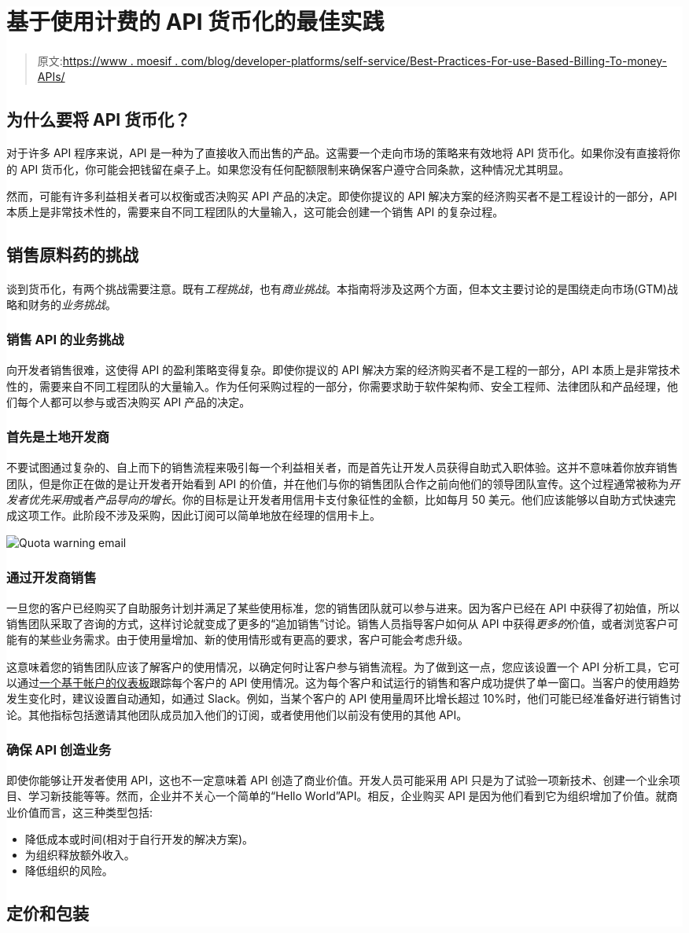 # 基于使用计费的 API 货币化的最佳实践

> 原文:[https://www . moesif . com/blog/developer-platforms/self-service/Best-Practices-For-use-Based-Billing-To-money-APIs/](https://www.moesif.com/blog/developer-platforms/self-service/Best-Practices-For-Usage-Based-Billing-To-Monetize-APIs/)

## 为什么要将 API 货币化？

对于许多 API 程序来说，API 是一种为了直接收入而出售的产品。这需要一个走向市场的策略来有效地将 API 货币化。如果你没有直接将你的 API 货币化，你可能会把钱留在桌子上。如果您没有任何配额限制来确保客户遵守合同条款，这种情况尤其明显。

然而，可能有许多利益相关者可以权衡或否决购买 API 产品的决定。即使你提议的 API 解决方案的经济购买者不是工程设计的一部分，API 本质上是非常技术性的，需要来自不同工程团队的大量输入，这可能会创建一个销售 API 的复杂过程。

## 销售原料药的挑战

谈到货币化，有两个挑战需要注意。既有*工程挑战*，也有*商业挑战*。本指南将涉及这两个方面，但本文主要讨论的是围绕走向市场(GTM)战略和财务的*业务挑战*。

### 销售 API 的业务挑战

向开发者销售很难，这使得 API 的盈利策略变得复杂。即使你提议的 API 解决方案的经济购买者不是工程的一部分，API 本质上是非常技术性的，需要来自不同工程团队的大量输入。作为任何采购过程的一部分，你需要求助于软件架构师、安全工程师、法律团队和产品经理，他们每个人都可以参与或否决购买 API 产品的决定。

### 首先是土地开发商

不要试图通过复杂的、自上而下的销售流程来吸引每一个利益相关者，而是首先让开发人员获得自助式入职体验。这并不意味着你放弃销售团队，但是你正在做的是让开发者开始看到 API 的价值，并在他们与你的销售团队合作之前向他们的领导团队宣传。这个过程通常被称为*开发者优先采用*或者*产品导向的增长*。你的目标是让开发者用信用卡支付象征性的金额，比如每月 50 美元。他们应该能够以自助方式快速完成这项工作。此阶段不涉及采购，因此订阅可以简单地放在经理的信用卡上。

![Quota warning email](../Images/1763f92cc4f5a4ce4dff08e8b5808c27.png)

### 通过开发商销售

一旦您的客户已经购买了自助服务计划并满足了某些使用标准，您的销售团队就可以参与进来。因为客户已经在 API 中获得了初始值，所以销售团队采取了咨询的方式，这样讨论就变成了更多的“追加销售”讨论。销售人员指导客户如何从 API 中获得*更多的*价值，或者浏览客户可能有的某些业务需求。由于使用量增加、新的使用情形或有更高的要求，客户可能会考虑升级。

这意味着您的销售团队应该了解客户的使用情况，以确定何时让客户参与销售流程。为了做到这一点，您应该设置一个 API 分析工具，它可以通过[一个基于帐户的仪表板](/blog/api-product-management/api-analytics/How-To-Customize-Your-Profile-View-Experience-In-Moesif/)跟踪每个客户的 API 使用情况。这为每个客户和试运行的销售和客户成功提供了单一窗口。当客户的使用趋势发生变化时，建议设置自动通知，如通过 Slack。例如，当某个客户的 API 使用量周环比增长超过 10%时，他们可能已经准备好进行销售讨论。其他指标包括邀请其他团队成员加入他们的订阅，或者使用他们以前没有使用的其他 API。

### 确保 API 创造业务

即使你能够让开发者使用 API，这也不一定意味着 API 创造了商业价值。开发人员可能采用 API 只是为了试验一项新技术、创建一个业余项目、学习新技能等等。然而，企业并不关心一个简单的“Hello World”API。相反，企业购买 API 是因为他们看到它为组织增加了价值。就商业价值而言，这三种类型包括:

*   降低成本或时间(相对于自行开发的解决方案)。
*   为组织释放额外收入。
*   降低组织的风险。

## 定价和包装
